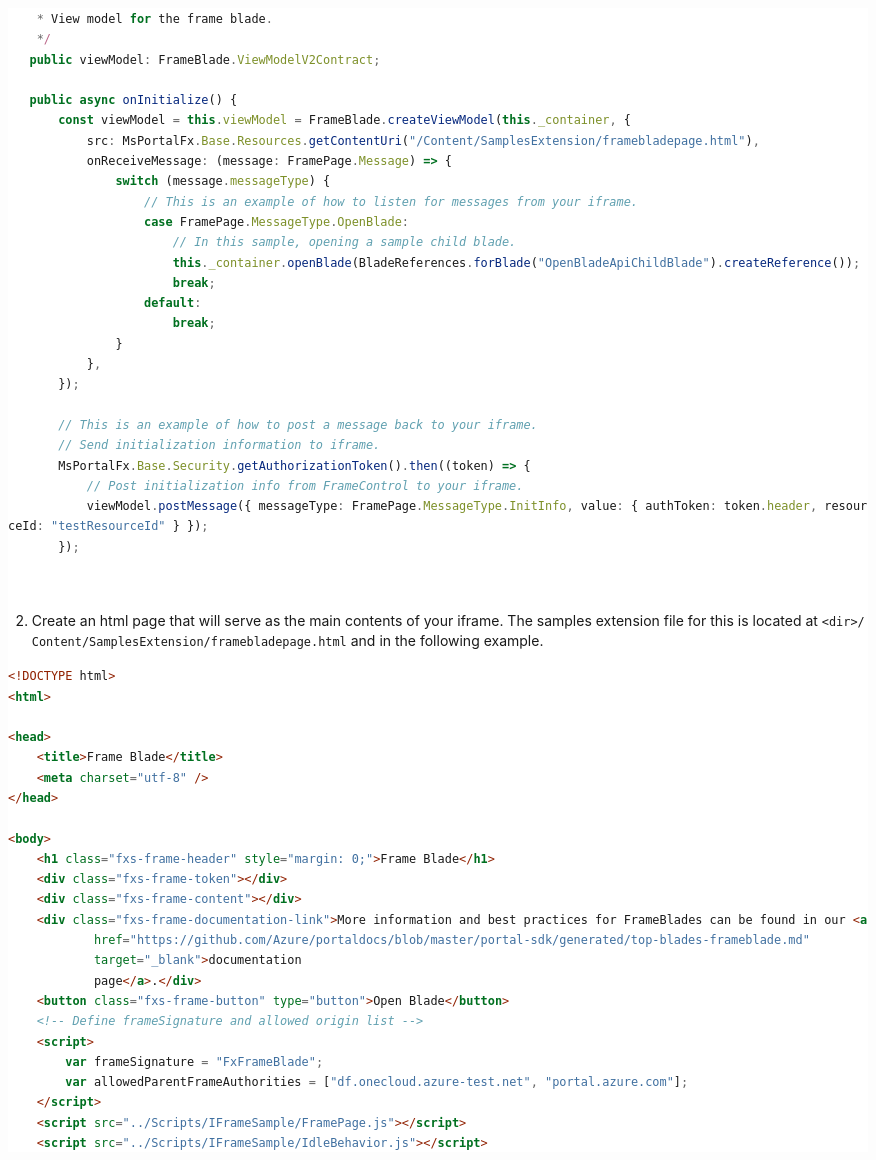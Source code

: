 ```typescript
    * View model for the frame blade.
    */
   public viewModel: FrameBlade.ViewModelV2Contract;

   public async onInitialize() {
       const viewModel = this.viewModel = FrameBlade.createViewModel(this._container, {
           src: MsPortalFx.Base.Resources.getContentUri("/Content/SamplesExtension/framebladepage.html"),
           onReceiveMessage: (message: FramePage.Message) => {
               switch (message.messageType) {
                   // This is an example of how to listen for messages from your iframe.
                   case FramePage.MessageType.OpenBlade:
                       // In this sample, opening a sample child blade.
                       this._container.openBlade(BladeReferences.forBlade("OpenBladeApiChildBlade").createReference());
                       break;
                   default:
                       break;
               }
           },
       });

       // This is an example of how to post a message back to your iframe.
       // Send initialization information to iframe.
       MsPortalFx.Base.Security.getAuthorizationToken().then((token) => {
           // Post initialization info from FrameControl to your iframe.
           viewModel.postMessage({ messageType: FramePage.MessageType.InitInfo, value: { authToken: token.header, resourceId: "testResourceId" } });
       });

       
```

2. Create an html page that will serve as the main contents of your iframe.  The samples extension file for this is located at `<dir>/Content/SamplesExtension/framebladepage.html` and in the following example.

```html
﻿<!DOCTYPE html>
<html>

<head>
    <title>Frame Blade</title>
    <meta charset="utf-8" />
</head>

<body>
    <h1 class="fxs-frame-header" style="margin: 0;">Frame Blade</h1>
    <div class="fxs-frame-token"></div>
    <div class="fxs-frame-content"></div>
    <div class="fxs-frame-documentation-link">More information and best practices for FrameBlades can be found in our <a
            href="https://github.com/Azure/portaldocs/blob/master/portal-sdk/generated/top-blades-frameblade.md"
            target="_blank">documentation
            page</a>.</div>
    <button class="fxs-frame-button" type="button">Open Blade</button>
    <!-- Define frameSignature and allowed origin list -->
    <script>
        var frameSignature = "FxFrameBlade";
        var allowedParentFrameAuthorities = ["df.onecloud.azure-test.net", "portal.azure.com"];
    </script>
    <script src="../Scripts/IFrameSample/FramePage.js"></script>
    <script src="../Scripts/IFrameSample/IdleBehavior.js"></script>
```